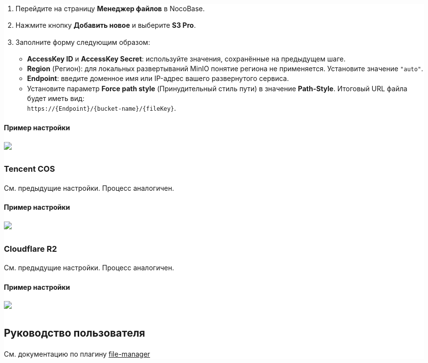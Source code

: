1. Перейдите на страницу **Менеджер файлов** в NocoBase.

2. Нажмите кнопку **Добавить новое** и выберите **S3 Pro**.

3. Заполните форму следующим образом:
   - **AccessKey ID** и **AccessKey Secret**: используйте значения, сохранённые на предыдущем шаге.
   - **Region** (Регион): для локальных развертываний MinIO понятие региона не применяется. Установите значение `"auto"`.
   - **Endpoint**: введите доменное имя или IP-адрес вашего развернутого сервиса.
   - Установите параметр **Force path style** (Принудительный стиль пути) в значение **Path-Style**. Итоговый URL файла будет иметь вид:  
     `https://{Endpoint}/{bucket-name}/{fileKey}`.

#### Пример настройки

![](https://static-docs.nocobase.com/20250414152700671.png)

### Tencent COS

См. предыдущие настройки. Процесс аналогичен.

#### Пример настройки

![](https://static-docs.nocobase.com/20250414153252872.png)

### Cloudflare R2

См. предыдущие настройки. Процесс аналогичен.

#### Пример настройки

![](https://static-docs.nocobase.com/20250414154500264.png)

## Руководство пользователя

См. документацию по плагину [file-manager](https://docs.nocobase.com/handbook/file-manager/)
